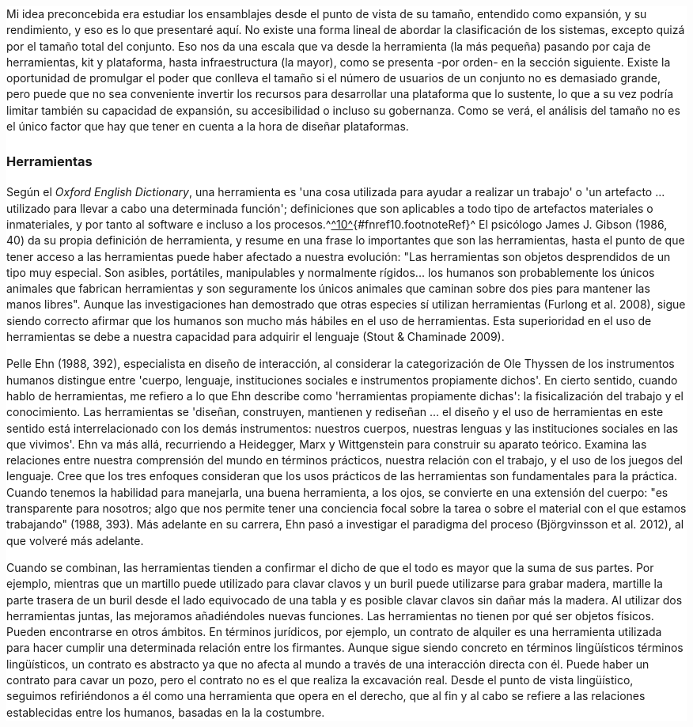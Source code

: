 Mi idea preconcebida era estudiar los ensamblajes desde el punto de vista de su tamaño, entendido como expansión, y su rendimiento, y eso es lo que presentaré aquí. No existe una forma lineal de abordar la clasificación de los sistemas, excepto quizá por el tamaño total del conjunto. Eso nos da una escala que va desde la herramienta (la más pequeña) pasando por caja de herramientas, kit y plataforma, hasta infraestructura (la mayor), como se presenta -por orden- en la sección siguiente. Existe la oportunidad de promulgar el poder que conlleva el tamaño si el número de usuarios de un conjunto no es demasiado grande, pero puede que no sea conveniente invertir los recursos para desarrollar una plataforma que lo sustente, lo que a su vez podría limitar también su capacidad de expansión, su accesibilidad o incluso su gobernanza. Como se verá, el análisis del tamaño no es el único factor que hay que tener en cuenta a la hora de diseñar plataformas.

### <span id="anchor-2"></span>Herramientas

Según el *Oxford English Dictionary*, una herramienta es 'una cosa utilizada para ayudar a realizar un trabajo' o 'un artefacto ... utilizado para llevar a cabo una determinada función'; definiciones que son aplicables a todo tipo de artefactos materiales o inmateriales, y por tanto al software e incluso a los procesos.^[^10^](#fn10){#fnref10.footnoteRef}^ El psicólogo James J. Gibson (1986, 40) da su propia definición de herramienta, y resume en una frase lo importantes que son las herramientas, hasta el punto de que tener acceso a las herramientas puede haber afectado a nuestra evolución: "Las herramientas son objetos desprendidos de un tipo muy especial. Son asibles, portátiles, manipulables y normalmente rígidos... los humanos son probablemente los únicos animales que fabrican herramientas y son seguramente los únicos animales que caminan sobre dos pies para mantener las manos libres". Aunque las investigaciones han demostrado que otras especies sí utilizan herramientas (Furlong et al. 2008), sigue siendo correcto afirmar que los humanos son mucho más hábiles en el uso de herramientas. Esta superioridad en el uso de herramientas se debe a nuestra capacidad para adquirir el lenguaje (Stout & Chaminade 2009).

Pelle Ehn (1988, 392), especialista en diseño de interacción, al considerar la categorización de Ole Thyssen de los instrumentos humanos distingue entre 'cuerpo, lenguaje, instituciones sociales e instrumentos propiamente dichos'. En cierto sentido, cuando hablo de herramientas, me refiero a lo que Ehn describe como 'herramientas propiamente dichas': la fisicalización del trabajo y el conocimiento. Las herramientas se 'diseñan, construyen, mantienen y rediseñan ... el diseño y el uso de herramientas en este sentido está interrelacionado con los demás instrumentos: nuestros cuerpos, nuestras lenguas y las instituciones sociales en las que vivimos'. Ehn va más allá, recurriendo a Heidegger, Marx y Wittgenstein para construir su aparato teórico. Examina las relaciones entre nuestra comprensión del mundo en términos prácticos, nuestra relación con el trabajo, y el uso de los juegos del lenguaje. Cree que los tres enfoques consideran que los usos prácticos de las herramientas son fundamentales para la práctica. Cuando tenemos la habilidad para manejarla, una buena herramienta, a los ojos, se convierte en una extensión del cuerpo: "es transparente para nosotros; algo que nos permite tener una conciencia focal sobre la tarea o sobre el material con el que estamos trabajando" (1988, 393). Más adelante en su carrera, Ehn pasó a investigar el paradigma del proceso (Björgvinsson et al. 2012), al que volveré más adelante.

Cuando se combinan, las herramientas tienden a confirmar el dicho de que el todo es mayor que la suma de sus partes. Por ejemplo, mientras que un martillo puede utilizado para clavar clavos y un buril puede utilizarse para grabar madera, martille la parte trasera de un buril desde el lado equivocado de una tabla y es posible clavar clavos sin dañar más la madera. Al utilizar dos herramientas juntas, las mejoramos añadiéndoles nuevas funciones. Las herramientas no tienen por qué ser objetos físicos. Pueden encontrarse en otros ámbitos. En términos jurídicos, por ejemplo, un contrato de alquiler es una herramienta utilizada para hacer cumplir una determinada relación entre los firmantes. Aunque sigue siendo concreto en términos lingüísticos términos lingüísticos, un contrato es abstracto ya que no afecta al mundo a través de una interacción directa con él. Puede haber un contrato para cavar un pozo, pero el contrato no es el que realiza la excavación real. Desde el punto de vista lingüístico, seguimos refiriéndonos a él como una herramienta que opera en el derecho, que al fin y al cabo se refiere a las relaciones establecidas entre los humanos, basadas en la la costumbre.
